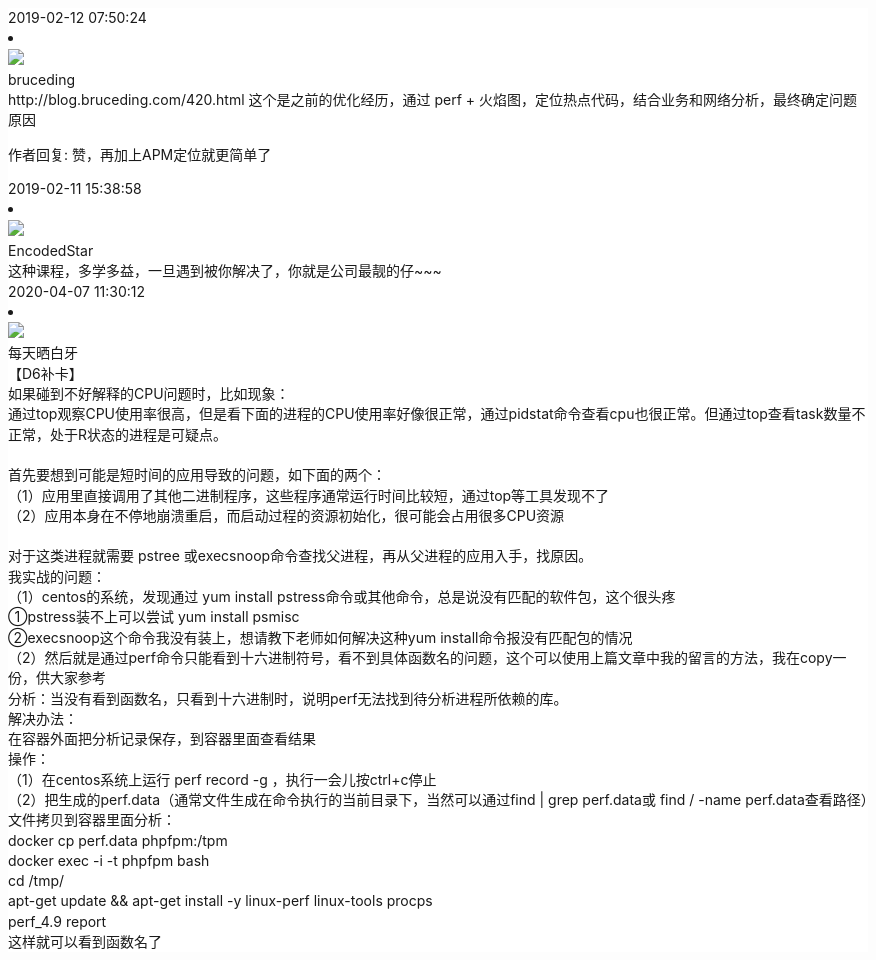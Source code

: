     
  </div>
  <div class="_3klNVc4Z_0">
    <div class="_3Hkula0k_0">2019-02-12 07:50:24</div>
  </div>
</div>
</div>
</li>
<li>
<div class="_2sjJGcOH_0"><img src="https://static001.geekbang.org/account/avatar/00/0f/a0/39/ddcf26ac.jpg"
  class="_3FLYR4bF_0">
<div class="_36ChpWj4_0">
  <div class="_2zFoi7sd_0"><span>bruceding</span>
  </div>
  <div class="_2_QraFYR_0">http:&#47;&#47;blog.bruceding.com&#47;420.html  这个是之前的优化经历，通过 perf + 火焰图，定位热点代码，结合业务和网络分析，最终确定问题原因</div>
  <div class="_10o3OAxT_0">
    <p class="_3KxQPN3V_0">作者回复: 赞，再加上APM定位就更简单了</p>
  </div>
  <div class="_3klNVc4Z_0">
    <div class="_3Hkula0k_0">2019-02-11 15:38:58</div>
  </div>
</div>
</div>
</li>
<li>
<div class="_2sjJGcOH_0"><img src="https://static001.geekbang.org/account/avatar/00/16/f3/ea/2b2adda5.jpg"
  class="_3FLYR4bF_0">
<div class="_36ChpWj4_0">
  <div class="_2zFoi7sd_0"><span>EncodedStar</span>
  </div>
  <div class="_2_QraFYR_0">这种课程，多学多益，一旦遇到被你解决了，你就是公司最靓的仔~~~</div>
  <div class="_10o3OAxT_0">
    
  </div>
  <div class="_3klNVc4Z_0">
    <div class="_3Hkula0k_0">2020-04-07 11:30:12</div>
  </div>
</div>
</div>
</li>
<li>
<div class="_2sjJGcOH_0"><img src="https://static001.geekbang.org/account/avatar/00/0f/54/9a/76c0af70.jpg"
  class="_3FLYR4bF_0">
<div class="_36ChpWj4_0">
  <div class="_2zFoi7sd_0"><span>每天晒白牙</span>
  </div>
  <div class="_2_QraFYR_0">【D6补卡】<br>如果碰到不好解释的CPU问题时，比如现象：<br>通过top观察CPU使用率很高，但是看下面的进程的CPU使用率好像很正常，通过pidstat命令查看cpu也很正常。但通过top查看task数量不正常，处于R状态的进程是可疑点。<br><br>首先要想到可能是短时间的应用导致的问题，如下面的两个：<br>（1）应用里直接调用了其他二进制程序，这些程序通常运行时间比较短，通过top等工具发现不了<br>（2）应用本身在不停地崩溃重启，而启动过程的资源初始化，很可能会占用很多CPU资源<br><br>对于这类进程就需要 pstree 或execsnoop命令查找父进程，再从父进程的应用入手，找原因。<br>我实战的问题：<br>（1）centos的系统，发现通过 yum install pstress命令或其他命令，总是说没有匹配的软件包，这个很头疼<br>①pstress装不上可以尝试 yum install psmisc<br>②execsnoop这个命令我没有装上，想请教下老师如何解决这种yum install命令报没有匹配包的情况<br>（2）然后就是通过perf命令只能看到十六进制符号，看不到具体函数名的问题，这个可以使用上篇文章中我的留言的方法，我在copy一份，供大家参考<br>分析：当没有看到函数名，只看到十六进制时，说明perf无法找到待分析进程所依赖的库。<br>解决办法：<br>在容器外面把分析记录保存，到容器里面查看结果<br>操作：<br>（1）在centos系统上运行 perf record -g ，执行一会儿按ctrl+c停止<br>（2）把生成的perf.data（通常文件生成在命令执行的当前目录下，当然可以通过find | grep perf.data或 find &#47; -name perf.data查看路径）文件拷贝到容器里面分析：<br>docker cp perf.data phpfpm:&#47;tpm<br>docker exec -i -t phpfpm bash<br>cd &#47;tmp&#47;<br>apt-get update &amp;&amp; apt-get install -y linux-perf linux-tools procps<br>perf_4.9 report<br>这样就可以看到函数名了</div>
  <div class="_10o3OAxT_0">
    